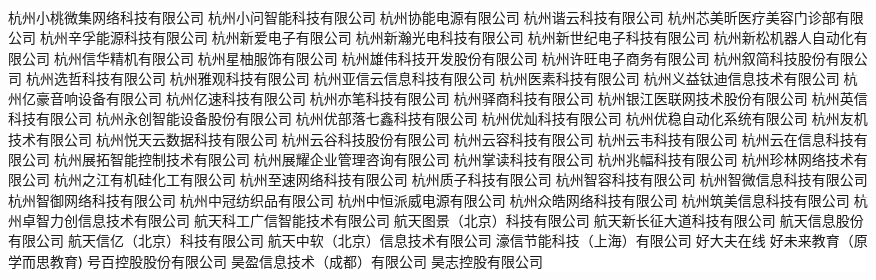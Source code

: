 杭州小桃微集网络科技有限公司
杭州小问智能科技有限公司
杭州协能电源有限公司
杭州谐云科技有限公司
杭州芯美昕医疗美容门诊部有限公司
杭州辛孚能源科技有限公司
杭州新爱电子有限公司
杭州新瀚光电科技有限公司
杭州新世纪电子科技有限公司
杭州新松机器人自动化有限公司
杭州信华精机有限公司
杭州星柚服饰有限公司
杭州雄伟科技开发股份有限公司
杭州许旺电子商务有限公司
杭州叙简科技股份有限公司
杭州选哲科技有限公司
杭州雅观科技有限公司
杭州亚信云信息科技有限公司
杭州医素科技有限公司
杭州义益钛迪信息技术有限公司
杭州亿豪音响设备有限公司
杭州亿速科技有限公司
杭州亦笔科技有限公司
杭州驿商科技有限公司
杭州银江医联网技术股份有限公司
杭州英信科技有限公司
杭州永创智能设备股份有限公司
杭州优部落七鑫科技有限公司
杭州优灿科技有限公司
杭州优稳自动化系统有限公司
杭州友机技术有限公司
杭州悦天云数据科技有限公司
杭州云谷科技股份有限公司
杭州云容科技有限公司
杭州云韦科技有限公司
杭州云在信息科技有限公司
杭州展拓智能控制技术有限公司
杭州展耀企业管理咨询有限公司
杭州掌读科技有限公司
杭州兆幅科技有限公司
杭州珍林网络技术有限公司
杭州之江有机硅化工有限公司
杭州至速网络科技有限公司
杭州质子科技有限公司
杭州智容科技有限公司
杭州智微信息科技有限公司
杭州智御网络科技有限公司
杭州中冠纺织品有限公司
杭州中恒派威电源有限公司
杭州众皓网络科技有限公司
杭州筑美信息科技有限公司
杭州卓智力创信息技术有限公司
航天科工广信智能技术有限公司
航天图景（北京）科技有限公司
航天新长征大道科技有限公司
航天信息股份有限公司
航天信亿（北京）科技有限公司
航天中软（北京）信息技术有限公司
濠信节能科技（上海）有限公司
好大夫在线
好未来教育（原学而思教育)
号百控股股份有限公司
昊盈信息技术（成都）有限公司
昊志控股有限公司
